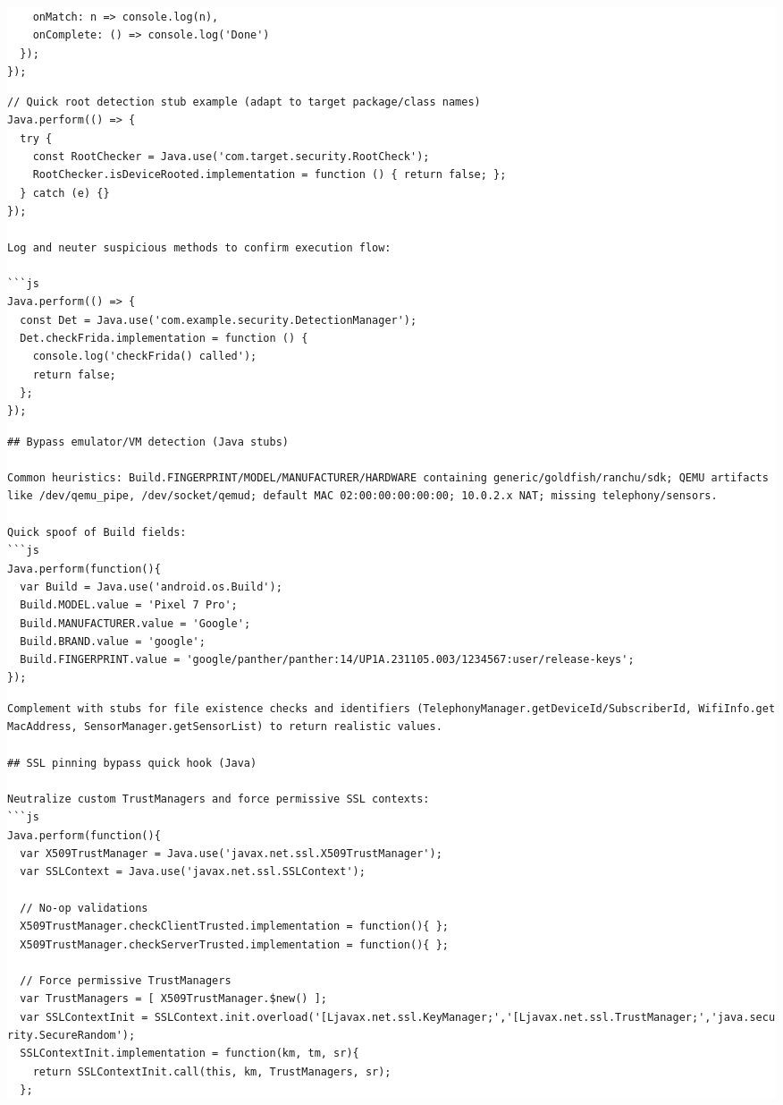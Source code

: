 ```
    onMatch: n => console.log(n),
    onComplete: () => console.log('Done')
  });
});
```
```
// Quick root detection stub example (adapt to target package/class names)
Java.perform(() => {
  try {
    const RootChecker = Java.use('com.target.security.RootCheck');
    RootChecker.isDeviceRooted.implementation = function () { return false; };
  } catch (e) {}
});

Log and neuter suspicious methods to confirm execution flow:

```js
Java.perform(() => {
  const Det = Java.use('com.example.security.DetectionManager');
  Det.checkFrida.implementation = function () {
    console.log('checkFrida() called');
    return false;
  };
});
```
```
## Bypass emulator/VM detection (Java stubs)

Common heuristics: Build.FINGERPRINT/MODEL/MANUFACTURER/HARDWARE containing generic/goldfish/ranchu/sdk; QEMU artifacts like /dev/qemu_pipe, /dev/socket/qemud; default MAC 02:00:00:00:00:00; 10.0.2.x NAT; missing telephony/sensors.

Quick spoof of Build fields:
```js
Java.perform(function(){
  var Build = Java.use('android.os.Build');
  Build.MODEL.value = 'Pixel 7 Pro';
  Build.MANUFACTURER.value = 'Google';
  Build.BRAND.value = 'google';
  Build.FINGERPRINT.value = 'google/panther/panther:14/UP1A.231105.003/1234567:user/release-keys';
});
```
```
Complement with stubs for file existence checks and identifiers (TelephonyManager.getDeviceId/SubscriberId, WifiInfo.getMacAddress, SensorManager.getSensorList) to return realistic values.

## SSL pinning bypass quick hook (Java)

Neutralize custom TrustManagers and force permissive SSL contexts:
```js
Java.perform(function(){
  var X509TrustManager = Java.use('javax.net.ssl.X509TrustManager');
  var SSLContext = Java.use('javax.net.ssl.SSLContext');

  // No-op validations
  X509TrustManager.checkClientTrusted.implementation = function(){ };
  X509TrustManager.checkServerTrusted.implementation = function(){ };

  // Force permissive TrustManagers
  var TrustManagers = [ X509TrustManager.$new() ];
  var SSLContextInit = SSLContext.init.overload('[Ljavax.net.ssl.KeyManager;','[Ljavax.net.ssl.TrustManager;','java.security.SecureRandom');
  SSLContextInit.implementation = function(km, tm, sr){
    return SSLContextInit.call(this, km, TrustManagers, sr);
  };
```